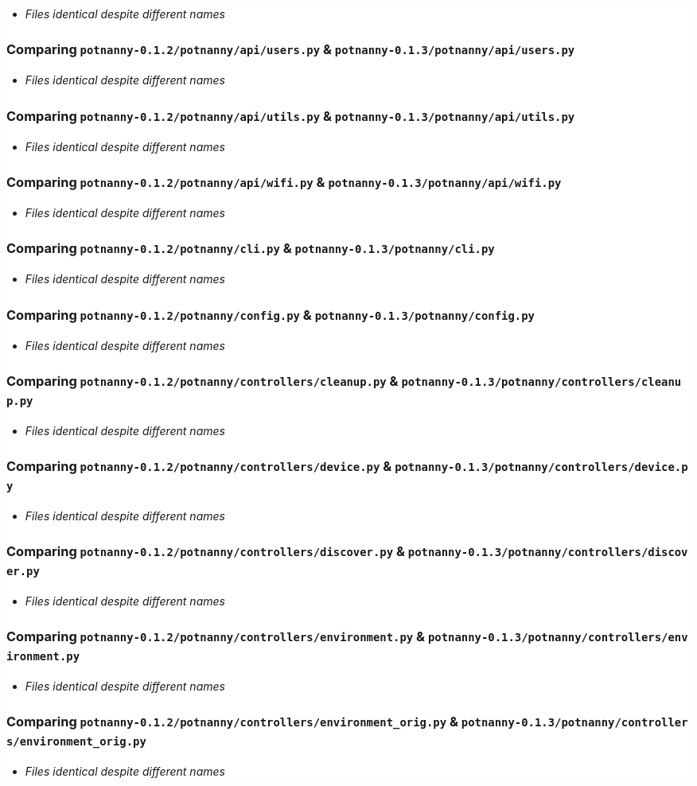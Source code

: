  * *Files identical despite different names*

### Comparing `potnanny-0.1.2/potnanny/api/users.py` & `potnanny-0.1.3/potnanny/api/users.py`

 * *Files identical despite different names*

### Comparing `potnanny-0.1.2/potnanny/api/utils.py` & `potnanny-0.1.3/potnanny/api/utils.py`

 * *Files identical despite different names*

### Comparing `potnanny-0.1.2/potnanny/api/wifi.py` & `potnanny-0.1.3/potnanny/api/wifi.py`

 * *Files identical despite different names*

### Comparing `potnanny-0.1.2/potnanny/cli.py` & `potnanny-0.1.3/potnanny/cli.py`

 * *Files identical despite different names*

### Comparing `potnanny-0.1.2/potnanny/config.py` & `potnanny-0.1.3/potnanny/config.py`

 * *Files identical despite different names*

### Comparing `potnanny-0.1.2/potnanny/controllers/cleanup.py` & `potnanny-0.1.3/potnanny/controllers/cleanup.py`

 * *Files identical despite different names*

### Comparing `potnanny-0.1.2/potnanny/controllers/device.py` & `potnanny-0.1.3/potnanny/controllers/device.py`

 * *Files identical despite different names*

### Comparing `potnanny-0.1.2/potnanny/controllers/discover.py` & `potnanny-0.1.3/potnanny/controllers/discover.py`

 * *Files identical despite different names*

### Comparing `potnanny-0.1.2/potnanny/controllers/environment.py` & `potnanny-0.1.3/potnanny/controllers/environment.py`

 * *Files identical despite different names*

### Comparing `potnanny-0.1.2/potnanny/controllers/environment_orig.py` & `potnanny-0.1.3/potnanny/controllers/environment_orig.py`

 * *Files identical despite different names*
